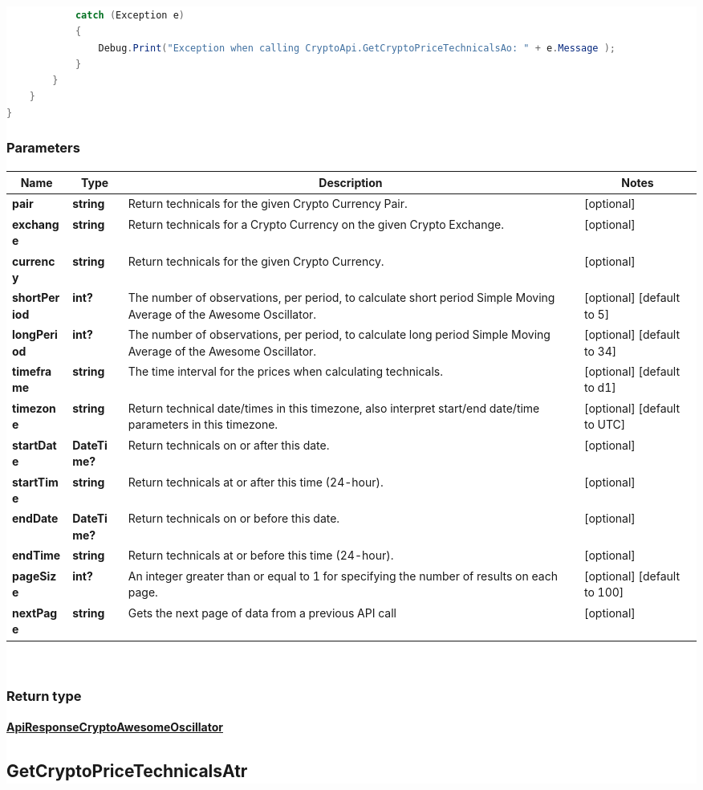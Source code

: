 ```csharp
            catch (Exception e)
            {
                Debug.Print("Exception when calling CryptoApi.GetCryptoPriceTechnicalsAo: " + e.Message );
            }
        }
    }
}
```

[//]: # (END_CODE_EXAMPLE)

### Parameters

[//]: # (START_PARAMETERS)


Name | Type | Description  | Notes
------------- | ------------- | ------------- | -------------
 **pair** | **string**| Return technicals for the given Crypto Currency Pair. | [optional]  &nbsp;
 **exchange** | **string**| Return technicals for a Crypto Currency on the given Crypto Exchange. | [optional]  &nbsp;
 **currency** | **string**| Return technicals for the given Crypto Currency. | [optional]  &nbsp;
 **shortPeriod** | **int?**| The number of observations, per period, to calculate short period Simple Moving Average of the Awesome Oscillator. | [optional] [default to 5] &nbsp;
 **longPeriod** | **int?**| The number of observations, per period, to calculate long period Simple Moving Average of the Awesome Oscillator. | [optional] [default to 34] &nbsp;
 **timeframe** | **string**| The time interval for the prices when calculating technicals. | [optional] [default to d1] &nbsp;
 **timezone** | **string**| Return technical date/times in this timezone, also interpret start/end date/time parameters in this timezone. | [optional] [default to UTC] &nbsp;
 **startDate** | **DateTime?**| Return technicals on or after this date. | [optional]  &nbsp;
 **startTime** | **string**| Return technicals at or after this time (24-hour). | [optional]  &nbsp;
 **endDate** | **DateTime?**| Return technicals on or before this date. | [optional]  &nbsp;
 **endTime** | **string**| Return technicals at or before this time (24-hour). | [optional]  &nbsp;
 **pageSize** | **int?**| An integer greater than or equal to 1 for specifying the number of results on each page. | [optional] [default to 100] &nbsp;
 **nextPage** | **string**| Gets the next page of data from a previous API call | [optional]  &nbsp;
<br/>

[//]: # (END_PARAMETERS)

### Return type

[**ApiResponseCryptoAwesomeOscillator**](ApiResponseCryptoAwesomeOscillator.md)

[//]: # (END_OPERATION)


[//]: # (START_OPERATION)

[//]: # (CLASS:Intrinio.SDK.Api.CryptoApi)

[//]: # (METHOD:GetCryptoPriceTechnicalsAtr)

[//]: # (RETURN_TYPE:Intrinio.SDK.Model.ApiResponseCryptoAverageTrueRange)

[//]: # (RETURN_TYPE_KIND:object)

[//]: # (RETURN_TYPE_DOC:ApiResponseCryptoAverageTrueRange.md)

[//]: # (OPERATION:GetCryptoPriceTechnicalsAtr_v2)

[//]: # (ENDPOINT:/crypto/prices/technicals/atr)

[//]: # (DOCUMENT_LINK:CryptoApi.md#getcryptopricetechnicalsatr)

<a name="getcryptopricetechnicalsatr"></a>
## **GetCryptoPriceTechnicalsAtr**


[//]: # (METHOD:GetCryptoBookAsks)
[//]: # (RETURN_TYPE:Intrinio.SDK.Model.ApiResponseCryptoBookAsks)
[//]: # (RETURN_TYPE_DOC:ApiResponseCryptoBookAsks.md)
[//]: # (OPERATION:GetCryptoBookAsks_v2)
[//]: # (ENDPOINT:/crypto/book/asks)
[//]: # (DOCUMENT_LINK:CryptoApi.md#getcryptobookasks)
[//]: # (START_OVERVIEW)
[//]: # (END_OVERVIEW)
[//]: # (START_CODE_EXAMPLE)
[//]: # (METHOD:GetCryptoBookBids)
[//]: # (RETURN_TYPE:Intrinio.SDK.Model.ApiResponseCryptoBookBids)
[//]: # (RETURN_TYPE_DOC:ApiResponseCryptoBookBids.md)
[//]: # (OPERATION:GetCryptoBookBids_v2)
[//]: # (ENDPOINT:/crypto/book/bids)
[//]: # (DOCUMENT_LINK:CryptoApi.md#getcryptobookbids)
[//]: # (START_OVERVIEW)
[//]: # (END_OVERVIEW)
[//]: # (START_CODE_EXAMPLE)
[//]: # (METHOD:GetCryptoBookSummary)
[//]: # (RETURN_TYPE:Intrinio.SDK.Model.ApiResponseCryptoBook)
[//]: # (RETURN_TYPE_DOC:ApiResponseCryptoBook.md)
[//]: # (OPERATION:GetCryptoBookSummary_v2)
[//]: # (ENDPOINT:/crypto/book)
[//]: # (DOCUMENT_LINK:CryptoApi.md#getcryptobooksummary)
[//]: # (START_OVERVIEW)
[//]: # (END_OVERVIEW)
[//]: # (START_CODE_EXAMPLE)
[//]: # (METHOD:GetCryptoCurrencies)
[//]: # (RETURN_TYPE:Intrinio.SDK.Model.ApiResponseCryptoCurrencies)
[//]: # (RETURN_TYPE_DOC:ApiResponseCryptoCurrencies.md)
[//]: # (OPERATION:GetCryptoCurrencies_v2)
[//]: # (ENDPOINT:/crypto/currencies)
[//]: # (DOCUMENT_LINK:CryptoApi.md#getcryptocurrencies)
[//]: # (START_OVERVIEW)
[//]: # (END_OVERVIEW)
[//]: # (START_CODE_EXAMPLE)
[//]: # (METHOD:GetCryptoExchanges)
[//]: # (RETURN_TYPE:Intrinio.SDK.Model.ApiResponseCryptoExchanges)
[//]: # (RETURN_TYPE_DOC:ApiResponseCryptoExchanges.md)
[//]: # (OPERATION:GetCryptoExchanges_v2)
[//]: # (ENDPOINT:/crypto/exchanges)
[//]: # (DOCUMENT_LINK:CryptoApi.md#getcryptoexchanges)
[//]: # (START_OVERVIEW)
[//]: # (END_OVERVIEW)
[//]: # (START_CODE_EXAMPLE)
[//]: # (METHOD:GetCryptoPairs)
[//]: # (RETURN_TYPE:Intrinio.SDK.Model.ApiResponseCryptoPairs)
[//]: # (RETURN_TYPE_DOC:ApiResponseCryptoPairs.md)
[//]: # (OPERATION:GetCryptoPairs_v2)
[//]: # (ENDPOINT:/crypto/pairs)
[//]: # (DOCUMENT_LINK:CryptoApi.md#getcryptopairs)
[//]: # (START_OVERVIEW)
[//]: # (END_OVERVIEW)
[//]: # (START_CODE_EXAMPLE)
[//]: # (METHOD:GetCryptoPriceTechnicalsAdi)
[//]: # (RETURN_TYPE:Intrinio.SDK.Model.ApiResponseCryptoAccumulationDistributionIndex)
[//]: # (RETURN_TYPE_DOC:ApiResponseCryptoAccumulationDistributionIndex.md)
[//]: # (OPERATION:GetCryptoPriceTechnicalsAdi_v2)
[//]: # (ENDPOINT:/crypto/prices/technicals/adi)
[//]: # (DOCUMENT_LINK:CryptoApi.md#getcryptopricetechnicalsadi)
[//]: # (START_OVERVIEW)
[//]: # (END_OVERVIEW)
[//]: # (START_CODE_EXAMPLE)
[//]: # (METHOD:GetCryptoPriceTechnicalsAdtv)
[//]: # (RETURN_TYPE:Intrinio.SDK.Model.ApiResponseCryptoAverageDailyTradingVolume)
[//]: # (RETURN_TYPE_DOC:ApiResponseCryptoAverageDailyTradingVolume.md)
[//]: # (OPERATION:GetCryptoPriceTechnicalsAdtv_v2)
[//]: # (ENDPOINT:/crypto/prices/technicals/adtv)
[//]: # (DOCUMENT_LINK:CryptoApi.md#getcryptopricetechnicalsadtv)
[//]: # (START_OVERVIEW)
[//]: # (END_OVERVIEW)
[//]: # (START_CODE_EXAMPLE)
[//]: # (METHOD:GetCryptoPriceTechnicalsAdx)
[//]: # (RETURN_TYPE:Intrinio.SDK.Model.ApiResponseCryptoAverageDirectionalIndex)
[//]: # (RETURN_TYPE_DOC:ApiResponseCryptoAverageDirectionalIndex.md)
[//]: # (OPERATION:GetCryptoPriceTechnicalsAdx_v2)
[//]: # (ENDPOINT:/crypto/prices/technicals/adx)
[//]: # (DOCUMENT_LINK:CryptoApi.md#getcryptopricetechnicalsadx)
[//]: # (START_OVERVIEW)
[//]: # (END_OVERVIEW)
[//]: # (START_CODE_EXAMPLE)
[//]: # (METHOD:GetCryptoPriceTechnicalsAo)
[//]: # (RETURN_TYPE:Intrinio.SDK.Model.ApiResponseCryptoAwesomeOscillator)
[//]: # (RETURN_TYPE_DOC:ApiResponseCryptoAwesomeOscillator.md)
[//]: # (OPERATION:GetCryptoPriceTechnicalsAo_v2)
[//]: # (ENDPOINT:/crypto/prices/technicals/ao)
[//]: # (DOCUMENT_LINK:CryptoApi.md#getcryptopricetechnicalsao)
[//]: # (START_OVERVIEW)
[//]: # (END_OVERVIEW)
[//]: # (START_CODE_EXAMPLE)
[//]: # (START_OVERVIEW)
[//]: # (END_OVERVIEW)
[//]: # (START_CODE_EXAMPLE)
[//]: # (METHOD:GetCryptoPriceTechnicalsBb)
[//]: # (RETURN_TYPE:Intrinio.SDK.Model.ApiResponseCryptoBollingerBands)
[//]: # (RETURN_TYPE_DOC:ApiResponseCryptoBollingerBands.md)
[//]: # (OPERATION:GetCryptoPriceTechnicalsBb_v2)
[//]: # (ENDPOINT:/crypto/prices/technicals/bb)
[//]: # (DOCUMENT_LINK:CryptoApi.md#getcryptopricetechnicalsbb)
[//]: # (START_OVERVIEW)
[//]: # (END_OVERVIEW)
[//]: # (START_CODE_EXAMPLE)
[//]: # (METHOD:GetCryptoPriceTechnicalsCci)
[//]: # (RETURN_TYPE:Intrinio.SDK.Model.ApiResponseCryptoCommodityChannelIndex)
[//]: # (RETURN_TYPE_DOC:ApiResponseCryptoCommodityChannelIndex.md)
[//]: # (OPERATION:GetCryptoPriceTechnicalsCci_v2)
[//]: # (ENDPOINT:/crypto/prices/technicals/cci)
[//]: # (DOCUMENT_LINK:CryptoApi.md#getcryptopricetechnicalscci)
[//]: # (START_OVERVIEW)
[//]: # (END_OVERVIEW)
[//]: # (START_CODE_EXAMPLE)
[//]: # (METHOD:GetCryptoPriceTechnicalsCmf)
[//]: # (RETURN_TYPE:Intrinio.SDK.Model.ApiResponseCryptoChaikinMoneyFlow)
[//]: # (RETURN_TYPE_DOC:ApiResponseCryptoChaikinMoneyFlow.md)
[//]: # (OPERATION:GetCryptoPriceTechnicalsCmf_v2)
[//]: # (ENDPOINT:/crypto/prices/technicals/cmf)
[//]: # (DOCUMENT_LINK:CryptoApi.md#getcryptopricetechnicalscmf)
[//]: # (START_OVERVIEW)
[//]: # (END_OVERVIEW)
[//]: # (START_CODE_EXAMPLE)
[//]: # (METHOD:GetCryptoPriceTechnicalsDc)
[//]: # (RETURN_TYPE:Intrinio.SDK.Model.ApiResponseCryptoDonchianChannel)
[//]: # (RETURN_TYPE_DOC:ApiResponseCryptoDonchianChannel.md)
[//]: # (OPERATION:GetCryptoPriceTechnicalsDc_v2)
[//]: # (ENDPOINT:/crypto/prices/technicals/dc)
[//]: # (DOCUMENT_LINK:CryptoApi.md#getcryptopricetechnicalsdc)
[//]: # (START_OVERVIEW)
[//]: # (END_OVERVIEW)
[//]: # (START_CODE_EXAMPLE)
[//]: # (METHOD:GetCryptoPriceTechnicalsDpo)
[//]: # (RETURN_TYPE:Intrinio.SDK.Model.ApiResponseCryptoDetrendedPriceOscillator)
[//]: # (RETURN_TYPE_DOC:ApiResponseCryptoDetrendedPriceOscillator.md)
[//]: # (OPERATION:GetCryptoPriceTechnicalsDpo_v2)
[//]: # (ENDPOINT:/crypto/prices/technicals/dpo)
[//]: # (DOCUMENT_LINK:CryptoApi.md#getcryptopricetechnicalsdpo)
[//]: # (START_OVERVIEW)
[//]: # (END_OVERVIEW)
[//]: # (START_CODE_EXAMPLE)
[//]: # (METHOD:GetCryptoPriceTechnicalsEom)
[//]: # (RETURN_TYPE:Intrinio.SDK.Model.ApiResponseCryptoEaseOfMovement)
[//]: # (RETURN_TYPE_DOC:ApiResponseCryptoEaseOfMovement.md)
[//]: # (OPERATION:GetCryptoPriceTechnicalsEom_v2)
[//]: # (ENDPOINT:/crypto/prices/technicals/eom)
[//]: # (DOCUMENT_LINK:CryptoApi.md#getcryptopricetechnicalseom)
[//]: # (START_OVERVIEW)
[//]: # (END_OVERVIEW)
[//]: # (START_CODE_EXAMPLE)
[//]: # (METHOD:GetCryptoPriceTechnicalsFi)
[//]: # (RETURN_TYPE:Intrinio.SDK.Model.ApiResponseCryptoForceIndex)
[//]: # (RETURN_TYPE_DOC:ApiResponseCryptoForceIndex.md)
[//]: # (OPERATION:GetCryptoPriceTechnicalsFi_v2)
[//]: # (ENDPOINT:/crypto/prices/technicals/fi)
[//]: # (DOCUMENT_LINK:CryptoApi.md#getcryptopricetechnicalsfi)
[//]: # (START_OVERVIEW)
[//]: # (END_OVERVIEW)
[//]: # (START_CODE_EXAMPLE)
[//]: # (METHOD:GetCryptoPriceTechnicalsIchimoku)
[//]: # (RETURN_TYPE:Intrinio.SDK.Model.ApiResponseCryptoIchimokuKinkoHyo)
[//]: # (RETURN_TYPE_DOC:ApiResponseCryptoIchimokuKinkoHyo.md)
[//]: # (OPERATION:GetCryptoPriceTechnicalsIchimoku_v2)
[//]: # (ENDPOINT:/crypto/prices/technicals/ichimoku)
[//]: # (DOCUMENT_LINK:CryptoApi.md#getcryptopricetechnicalsichimoku)
[//]: # (START_OVERVIEW)
[//]: # (END_OVERVIEW)
[//]: # (START_CODE_EXAMPLE)
[//]: # (METHOD:GetCryptoPriceTechnicalsKc)
[//]: # (RETURN_TYPE:Intrinio.SDK.Model.ApiResponseCryptoKeltnerChannel)
[//]: # (RETURN_TYPE_DOC:ApiResponseCryptoKeltnerChannel.md)
[//]: # (OPERATION:GetCryptoPriceTechnicalsKc_v2)
[//]: # (ENDPOINT:/crypto/prices/technicals/kc)
[//]: # (DOCUMENT_LINK:CryptoApi.md#getcryptopricetechnicalskc)
[//]: # (START_OVERVIEW)
[//]: # (END_OVERVIEW)
[//]: # (START_CODE_EXAMPLE)
[//]: # (METHOD:GetCryptoPriceTechnicalsKst)
[//]: # (RETURN_TYPE:Intrinio.SDK.Model.ApiResponseCryptoKnowSureThing)
[//]: # (RETURN_TYPE_DOC:ApiResponseCryptoKnowSureThing.md)
[//]: # (OPERATION:GetCryptoPriceTechnicalsKst_v2)
[//]: # (ENDPOINT:/crypto/prices/technicals/kst)
[//]: # (DOCUMENT_LINK:CryptoApi.md#getcryptopricetechnicalskst)
[//]: # (START_OVERVIEW)
[//]: # (END_OVERVIEW)
[//]: # (START_CODE_EXAMPLE)
[//]: # (METHOD:GetCryptoPriceTechnicalsMacd)
[//]: # (RETURN_TYPE:Intrinio.SDK.Model.ApiResponseCryptoMovingAverageConvergenceDivergence)
[//]: # (RETURN_TYPE_DOC:ApiResponseCryptoMovingAverageConvergenceDivergence.md)
[//]: # (OPERATION:GetCryptoPriceTechnicalsMacd_v2)
[//]: # (ENDPOINT:/crypto/prices/technicals/macd)
[//]: # (DOCUMENT_LINK:CryptoApi.md#getcryptopricetechnicalsmacd)
[//]: # (START_OVERVIEW)
[//]: # (END_OVERVIEW)
[//]: # (START_CODE_EXAMPLE)